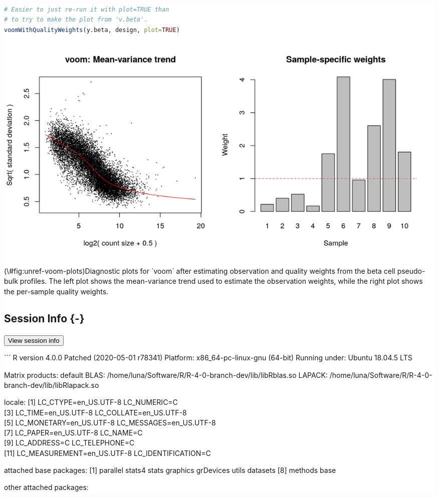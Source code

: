 

```r
# Easier to just re-run it with plot=TRUE than
# to try to make the plot from 'v.beta'.
voomWithQualityWeights(y.beta, design, plot=TRUE)
```

<div class="figure">
<img src="segerstolpe-pancreas_files/figure-html/unref-voom-plots-1.png" alt="Diagnostic plots for `voom` after estimating observation and quality weights from the beta cell pseudo-bulk profiles. The left plot shows the mean-variance trend used to estimate the observation weights, while the right plot shows the per-sample quality weights." width="960" />
<p class="caption">(\#fig:unref-voom-plots)Diagnostic plots for `voom` after estimating observation and quality weights from the beta cell pseudo-bulk profiles. The left plot shows the mean-variance trend used to estimate the observation weights, while the right plot shows the per-sample quality weights.</p>
</div>



## Session Info {-}

<button class="rebook-collapse">View session info</button>
<div class="rebook-content">
```
R version 4.0.0 Patched (2020-05-01 r78341)
Platform: x86_64-pc-linux-gnu (64-bit)
Running under: Ubuntu 18.04.5 LTS

Matrix products: default
BLAS:   /home/luna/Software/R/R-4-0-branch-dev/lib/libRblas.so
LAPACK: /home/luna/Software/R/R-4-0-branch-dev/lib/libRlapack.so

locale:
 [1] LC_CTYPE=en_US.UTF-8       LC_NUMERIC=C              
 [3] LC_TIME=en_US.UTF-8        LC_COLLATE=en_US.UTF-8    
 [5] LC_MONETARY=en_US.UTF-8    LC_MESSAGES=en_US.UTF-8   
 [7] LC_PAPER=en_US.UTF-8       LC_NAME=C                 
 [9] LC_ADDRESS=C               LC_TELEPHONE=C            
[11] LC_MEASUREMENT=en_US.UTF-8 LC_IDENTIFICATION=C       

attached base packages:
[1] parallel  stats4    stats     graphics  grDevices utils     datasets 
[8] methods   base     

other attached packages:
```